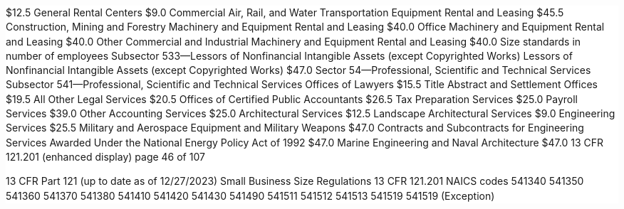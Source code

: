  $12.5
 General Rental Centers
 $9.0
 Commercial Air, Rail, and Water Transportation Equipment Rental and Leasing
 $45.5
 Construction, Mining and Forestry Machinery and Equipment Rental and Leasing
 $40.0
 Office Machinery and Equipment Rental and Leasing
 $40.0
 Other Commercial and Industrial Machinery and Equipment Rental and Leasing
 $40.0
 Size standards in number of employees
                          Subsector 533—Lessors of Nonfinancial Intangible Assets (except Copyrighted Works)
  Lessors of Nonfinancial Intangible Assets (except Copyrighted Works)
 $47.0
  Sector 54—Professional, Scientific and Technical Services Subsector 541—Professional, Scientific and Technical Services
    Offices of Lawyers
 $15.5
 Title Abstract and Settlement Offices
 $19.5
 All Other Legal Services
 $20.5
 Offices of Certified Public Accountants
 $26.5
 Tax Preparation Services
 $25.0
 Payroll Services
 $39.0
 Other Accounting Services
 $25.0
 Architectural Services
 $12.5
 Landscape Architectural Services
 $9.0
 Engineering Services
 $25.5
 Military and Aerospace Equipment and Military Weapons
 $47.0
 Contracts and Subcontracts for Engineering Services Awarded Under the National Energy Policy Act of 1992
 $47.0
 Marine Engineering and Naval Architecture
 $47.0
                         13 CFR 121.201 (enhanced display)
page 46 of 107

13 CFR Part 121 (up to date as of 12/27/2023) Small Business Size Regulations
13 CFR 121.201
       NAICS codes
541340
541350
541360
541370
541380
541410
541420
541430
541490
541511
541512
541513
541519
541519 (Exception)
